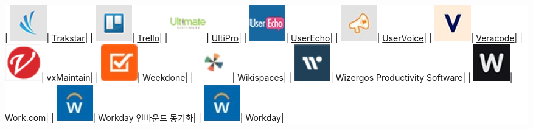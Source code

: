 | ![로고](./media/active-directory-saas-tutorial-list/SaaSApp_Trakstar.png)| [Trakstar](https://go.microsoft.com/fwLink/?LinkID=733460&clcid=0x409)|
| ![로고](./media/active-directory-saas-tutorial-list/SaaSApp_Trello.png)| [Trello](https://go.microsoft.com/fwLink/?LinkID=828367&clcid=0x409)|
| ![로고](./media/active-directory-saas-tutorial-list/SaaSApp_Ultipro.png)| [UltiPro](http://go.microsoft.com/fwlink/?LinkID=733448&clcid=0x409)|
| ![로고](./media/active-directory-saas-tutorial-list/SaaSApp_UserEcho.png)| [UserEcho](https://go.microsoft.com/fwLink/?LinkID=691861&clcid=0x409)|
| ![로고](./media/active-directory-saas-tutorial-list/SaaSApp_UserVoice.png)| [UserVoice](https://go.microsoft.com/fwLink/?LinkID=510243&clcid=0x409)|
| ![로고](./media/active-directory-saas-tutorial-list/SaaSApp_Veracode.png)| [Veracode](https://go.microsoft.com/fwLink/?LinkID=530231&clcid=0x409)|
| ![로고](./media/active-directory-saas-tutorial-list/SaaSApp_VXMaintain.png)| [vxMaintain](https://go.microsoft.com/fwLink/?LinkID=822852&clcid=0x409)|
| ![로고](./media/active-directory-saas-tutorial-list/SaaSApp_Weekdone.png)| [Weekdone](https://go.microsoft.com/fwLink/?LinkID=785281&clcid=0x409)|
| ![로고](./media/active-directory-saas-tutorial-list/SaaSApp_Wikispace.png)| [Wikispaces](https://go.microsoft.com/fwLink/?LinkID=403223&clcid=0x409)|
| ![로고](./media/active-directory-saas-tutorial-list/SaaSApp_WizergosProductivitySoftware.png)| [Wizergos Productivity Software](https://go.microsoft.com/fwLink/?LinkID=823740&clcid=0x409)|
| ![로고](./media/active-directory-saas-tutorial-list/SaaSApp_Work.png)| [Work.com](https://go.microsoft.com/fwLink/?LinkID=510259&clcid=0x409)|
| ![로고](./media/active-directory-saas-tutorial-list/SaaSApp_Workday.png)| [Workday 인바운드 동기화](active-directory-saas-workday-inbound-tutorial.md)|
| ![로고](./media/active-directory-saas-tutorial-list/SaaSApp_Workday.png)| [Workday](https://go.microsoft.com/fwLink/?LinkID=286020&clcid=0x409)|